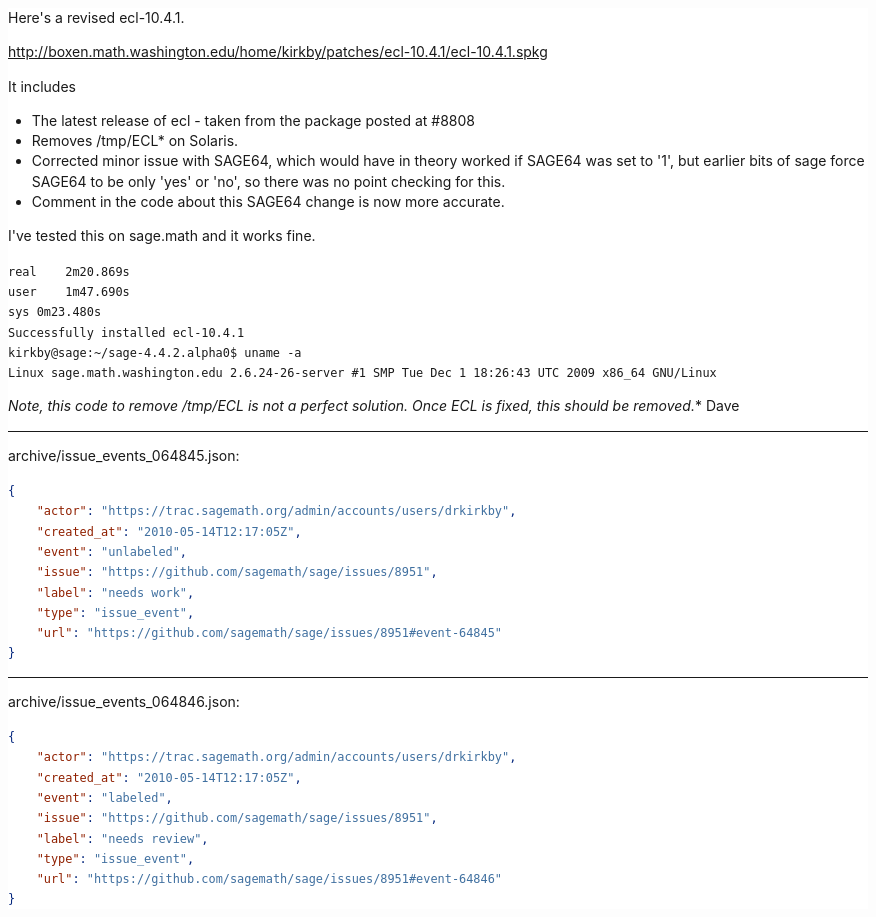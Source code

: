 <a id='comment:5'></a>
Here's a revised ecl-10.4.1. 


http://boxen.math.washington.edu/home/kirkby/patches/ecl-10.4.1/ecl-10.4.1.spkg

It includes 

* The latest release of ecl - taken from the package posted at #8808
* Removes /tmp/ECL* on Solaris. 
* Corrected minor issue with SAGE64, which would have in theory worked if SAGE64 was set to '1', but earlier bits of sage force SAGE64 to be only 'yes' or 'no', so there was no point checking for this. 
* Comment in the code about this SAGE64 change is now more accurate. 

I've tested this on sage.math and it works fine. 

```
real	2m20.869s
user	1m47.690s
sys	0m23.480s
Successfully installed ecl-10.4.1
kirkby@sage:~/sage-4.4.2.alpha0$ uname -a
Linux sage.math.washington.edu 2.6.24-26-server #1 SMP Tue Dec 1 18:26:43 UTC 2009 x86_64 GNU/Linux
```


**Note, this code to remove /tmp/ECL* is not a perfect solution. Once ECL is fixed, this should be removed.**
Dave



---

archive/issue_events_064845.json:
```json
{
    "actor": "https://trac.sagemath.org/admin/accounts/users/drkirkby",
    "created_at": "2010-05-14T12:17:05Z",
    "event": "unlabeled",
    "issue": "https://github.com/sagemath/sage/issues/8951",
    "label": "needs work",
    "type": "issue_event",
    "url": "https://github.com/sagemath/sage/issues/8951#event-64845"
}
```



---

archive/issue_events_064846.json:
```json
{
    "actor": "https://trac.sagemath.org/admin/accounts/users/drkirkby",
    "created_at": "2010-05-14T12:17:05Z",
    "event": "labeled",
    "issue": "https://github.com/sagemath/sage/issues/8951",
    "label": "needs review",
    "type": "issue_event",
    "url": "https://github.com/sagemath/sage/issues/8951#event-64846"
}
```
